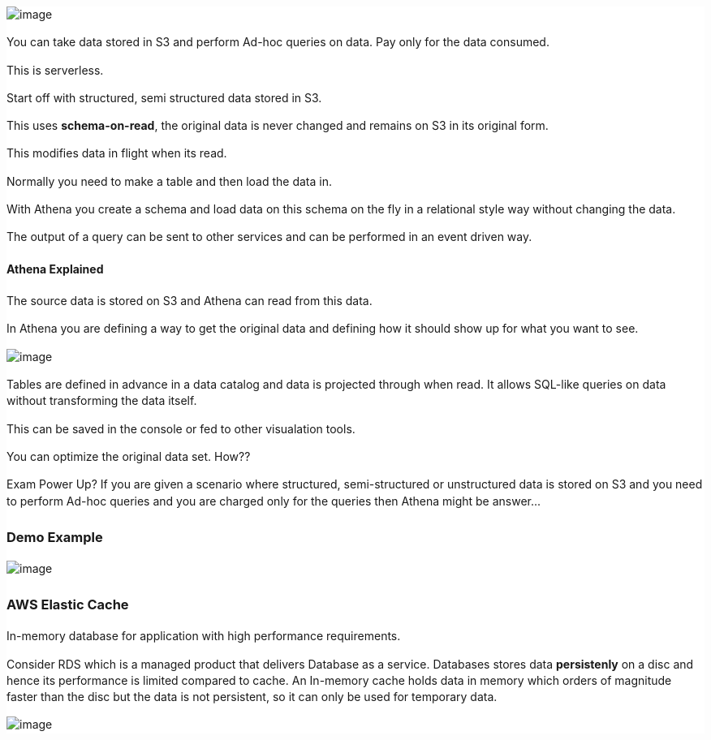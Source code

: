 ![image](https://user-images.githubusercontent.com/33827177/147800634-335a57ea-d67b-46fe-8d04-6450e6c45dba.png)

You can take data stored in S3 and perform Ad-hoc queries on data. Pay
only for the data consumed.

This is serverless.

Start off with structured, semi structured data stored in S3.

This uses **schema-on-read**, the original data is never changed
and remains on S3 in its original form.

This modifies data in flight when its read.

Normally you need to make a table and then load the data in.

With Athena you create a schema and load data on this schema on the fly in
a relational style way without changing the data.

The output of a query can be sent to other services and can be
performed in an event driven way.

#### Athena Explained

The source data is stored on S3 and Athena can read from this data.

In Athena you are defining a way to get the original data and defining
how it should show up for what you want to see.

![image](https://user-images.githubusercontent.com/33827177/147800750-0d3c67c8-b002-4c8b-b77a-19f13a154eb9.png)

Tables are defined in advance in a data catalog and data is projected
through when read. It allows SQL-like queries on data without transforming
the data itself.

This can be saved in the console or fed to other visualation tools.

You can optimize the original data set. How??

Exam Power Up?
If you are given a scenario where structured, semi-structured or unstructured data is stored on S3 and you need to 
perform Ad-hoc queries and you are charged only for the queries then Athena might be answer...

### Demo Example
![image](https://user-images.githubusercontent.com/33827177/147801433-d4178e88-7219-4e80-bf79-8dac9d2875fc.png)

### AWS Elastic Cache
In-memory database for application with high performance requirements.

Consider RDS which is a managed product that delivers Database as a service. Databases stores data **persistenly** on a disc and hence its performance is limited compared to cache. An In-memory cache holds data in memory which orders of magnitude faster than the disc but the data is not persistent, so it can only be used for temporary data.

![image](https://user-images.githubusercontent.com/33827177/147838017-b19e068c-b4a0-4b66-8731-cc7e9ca32378.png)
